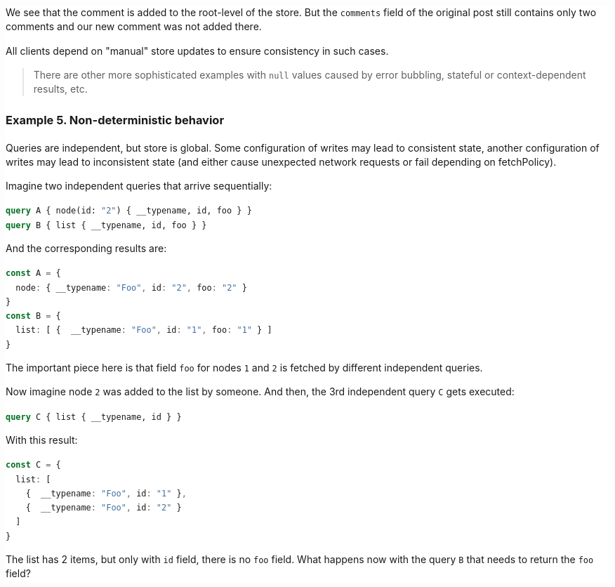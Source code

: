 We see that the comment is added to the root-level of the store. But the `comments` field of the original post
still contains only two comments and our new comment was not added there.

All clients depend on "manual" store updates to ensure consistency in such cases.

> There are other more sophisticated examples with `null` values caused by error bubbling, stateful or context-dependent
> results, etc.

### Example 5. Non-deterministic behavior

Queries are independent, but store is global. Some configuration of writes may lead to consistent state,
another configuration of writes may lead to inconsistent state
(and either cause unexpected network requests or fail depending on fetchPolicy).

Imagine two independent queries that arrive sequentially:

```graphql
query A { node(id: "2") { __typename, id, foo } }
query B { list { __typename, id, foo } }
```

And the corresponding results are:

```ts
const A = {
  node: { __typename: "Foo", id: "2", foo: "2" }
}
const B = {
  list: [ {  __typename: "Foo", id: "1", foo: "1" } ]
}
```

The important piece here is that field `foo` for nodes `1` and `2` is fetched by different independent queries.

Now imagine node `2` was added to the list by someone. And then, the 3rd independent query `C` gets executed:

```graphql
query C { list { __typename, id } }
```

With this result:

```ts
const C = {
  list: [
    {  __typename: "Foo", id: "1" },
    {  __typename: "Foo", id: "2" }
  ]
}
```

The list has 2 items, but only with `id` field, there is no `foo` field. What happens now with the query `B`
that needs to return the `foo` field?


[1]: https://en.wikipedia.org/wiki/Database_normalization
[2]: https://en.wikipedia.org/wiki/Object%E2%80%93relational_impedance_mismatch
[3]: https://www.apollographql.com/docs/react/caching/overview/#data-normalization
[4]: https://relay.dev/docs/principles-and-architecture/thinking-in-graphql/#caching-a-graph
[5]: https://formidable.com/open-source/urql/docs/graphcache/normalized-caching/
[6]: http://henrikeichenhardt.blogspot.com/2013/06/why-shared-mutable-state-is-root-of-all.html
[7]: https://github.com/vladar/graphql-normalized
[8]: https://github.com/facebook/relay/blob/45a3afbe4e6424e6b4626f5682d99c08bb267fc3/packages/relay-runtime/store/RelayExperimentalGraphResponseTransform.js#L44-L47
[9]: https://github.com/convoyinc/apollo-cache-hermes
[10]: https://www.apollographql.com/docs/react/caching/cache-field-behavior#merging-non-normalized-objects
[11]: https://en.wikipedia.org/wiki/Idempotence
[12]: https://formidable.com/open-source/urql/docs/basics/document-caching/
[13]: https://github.com/convoyinc/apollo-cache-hermes/blob/master/docs/Motivation.md
[14]: https://relay.dev/docs/principles-and-architecture/thinking-in-relay/#data-masking
[15]: https://quoraengineering.quora.com/Choosing-Quora-s-GraphQL-client